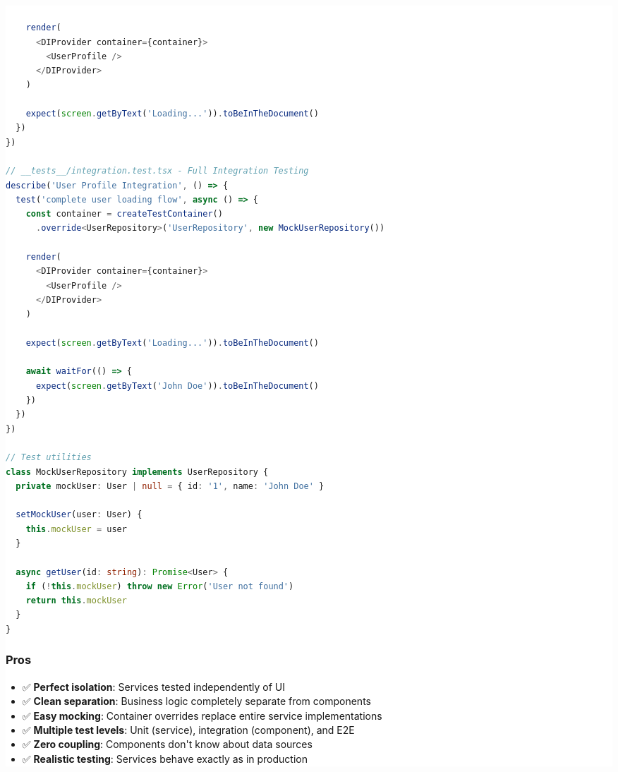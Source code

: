 ```typescript

    render(
      <DIProvider container={container}>
        <UserProfile />
      </DIProvider>
    )

    expect(screen.getByText('Loading...')).toBeInTheDocument()
  })
})

// __tests__/integration.test.tsx - Full Integration Testing
describe('User Profile Integration', () => {
  test('complete user loading flow', async () => {
    const container = createTestContainer()
      .override<UserRepository>('UserRepository', new MockUserRepository())

    render(
      <DIProvider container={container}>
        <UserProfile />
      </DIProvider>
    )

    expect(screen.getByText('Loading...')).toBeInTheDocument()

    await waitFor(() => {
      expect(screen.getByText('John Doe')).toBeInTheDocument()
    })
  })
})

// Test utilities
class MockUserRepository implements UserRepository {
  private mockUser: User | null = { id: '1', name: 'John Doe' }

  setMockUser(user: User) {
    this.mockUser = user
  }

  async getUser(id: string): Promise<User> {
    if (!this.mockUser) throw new Error('User not found')
    return this.mockUser
  }
}
```

### Pros

- ✅ **Perfect isolation**: Services tested independently of UI
- ✅ **Clean separation**: Business logic completely separate from components
- ✅ **Easy mocking**: Container overrides replace entire service implementations
- ✅ **Multiple test levels**: Unit (service), integration (component), and E2E
- ✅ **Zero coupling**: Components don't know about data sources
- ✅ **Realistic testing**: Services behave exactly as in production
